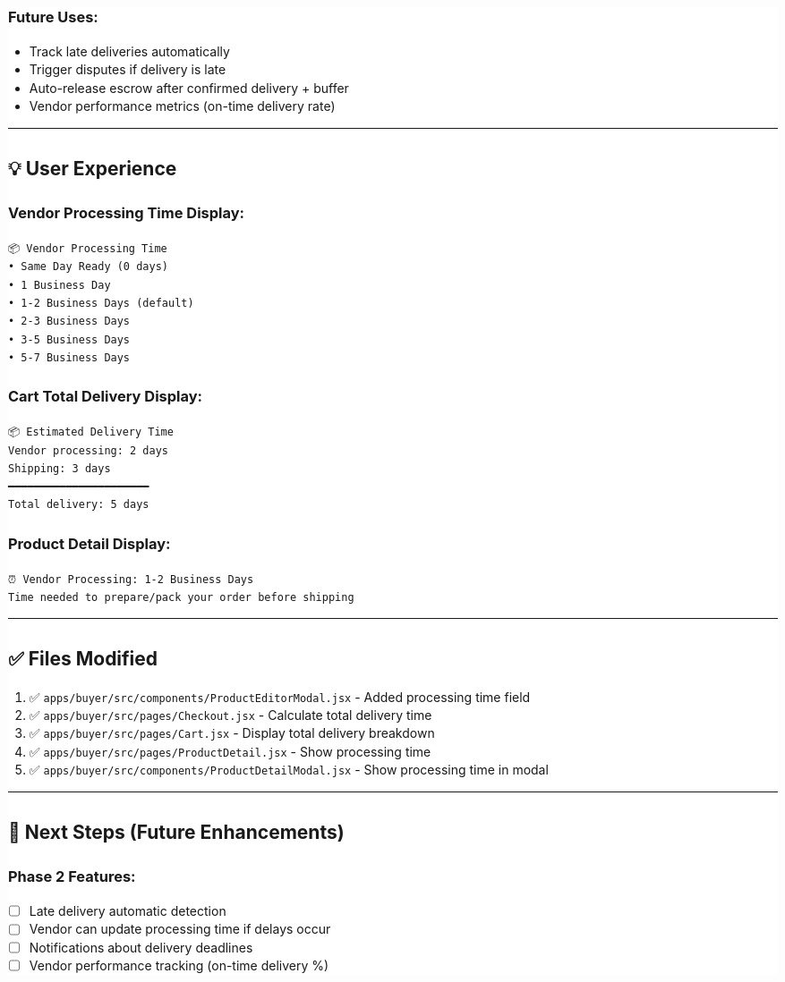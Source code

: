 ### **Future Uses:**
- Track late deliveries automatically
- Trigger disputes if delivery is late
- Auto-release escrow after confirmed delivery + buffer
- Vendor performance metrics (on-time delivery rate)

---

## 💡 User Experience

### **Vendor Processing Time Display:**
```
📦 Vendor Processing Time
• Same Day Ready (0 days)
• 1 Business Day
• 1-2 Business Days (default)
• 2-3 Business Days
• 3-5 Business Days
• 5-7 Business Days
```

### **Cart Total Delivery Display:**
```
📦 Estimated Delivery Time
Vendor processing: 2 days
Shipping: 3 days
━━━━━━━━━━━━━━━━━━━━━━
Total delivery: 5 days
```

### **Product Detail Display:**
```
⏰ Vendor Processing: 1-2 Business Days
Time needed to prepare/pack your order before shipping
```

---

## ✅ Files Modified

1. ✅ `apps/buyer/src/components/ProductEditorModal.jsx` - Added processing time field
2. ✅ `apps/buyer/src/pages/Checkout.jsx` - Calculate total delivery time
3. ✅ `apps/buyer/src/pages/Cart.jsx` - Display total delivery breakdown
4. ✅ `apps/buyer/src/pages/ProductDetail.jsx` - Show processing time
5. ✅ `apps/buyer/src/components/ProductDetailModal.jsx` - Show processing time in modal

---

## 🚀 Next Steps (Future Enhancements)

### **Phase 2 Features:**
- [ ] Late delivery automatic detection
- [ ] Vendor can update processing time if delays occur
- [ ] Notifications about delivery deadlines
- [ ] Vendor performance tracking (on-time delivery %)
